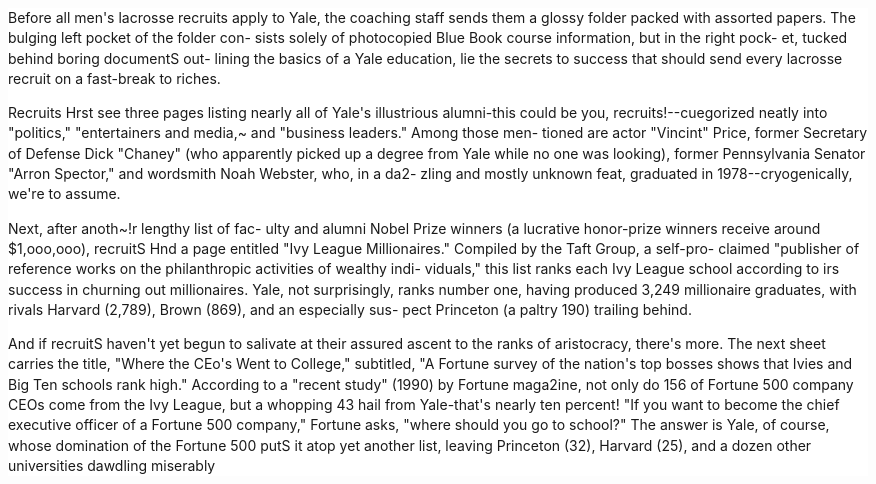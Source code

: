 Before all men's lacrosse recruits apply 
to Yale, the coaching staff sends them a 
glossy folder packed with assorted papers. 
The bulging left pocket of the folder con-
sists solely of photocopied Blue Book 
course information, but in the right pock-
et, tucked behind boring documentS out-
lining the basics of a Yale education, lie the 
secrets to success that should send every 
lacrosse recruit on a fast-break to riches. 

Recruits Hrst see three pages listing 
nearly all of Yale's illustrious alumni-this 
could be you, recruits!--cuegorized neatly 
into "politics," "entertainers and media,~ 
and "business leaders." Among those men-
tioned are actor "Vincint" Price, former 
Secretary of Defense Dick "Chaney" (who 
apparently picked up a degree from Yale 
while no one was looking), former 
Pennsylvania Senator "Arron Spector," and 
wordsmith Noah Webster, who, in a da2-
zling and mostly unknown feat, graduated 
in 1978--cryogenically, we're to assume. 

Next, after anoth~!r lengthy list of fac-
ulty and alumni Nobel Prize winners (a 
lucrative honor-prize winners receive 
around $1,ooo,ooo), recruitS Hnd a page 
entitled 
"Ivy 
League 
Millionaires." 
Compiled by the Taft Group, a self-pro-
claimed "publisher of reference works on 
the philanthropic activities of wealthy indi-
viduals," this list ranks each Ivy League 
school according to irs success in churning 
out millionaires. Yale, not surprisingly, 
ranks number one, having produced 3,249 
millionaire graduates, with rivals Harvard 
(2,789), Brown (869), and an especially sus-
pect Princeton (a paltry 190) trailing 
behind. 

And if recruitS haven't yet begun to 
salivate at their assured ascent to the ranks 
of aristocracy, there's more. The next sheet 
carries the title, "Where the CEo's Went to 
College," subtitled, "A Fortune survey of 
the nation's top bosses shows that Ivies and 
Big Ten schools rank high." According to a 
"recent study" (1990) by Fortune maga2ine, 
not only do 156 of Fortune 500 company 
CEOs come from the Ivy League, but a 
whopping 43 hail from Yale-that's nearly 
ten percent! "If you want to become the 
chief executive officer of a Fortune 500 
company," Fortune asks, "where should you 
go to school?" The answer is Yale, of 
course, whose domination of the Fortune 
500 putS it atop yet another list, leaving 
Princeton (32), Harvard (25), and a dozen 
other universities dawdling miserably 
